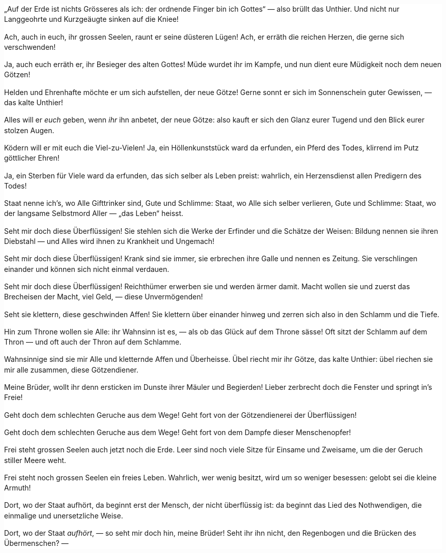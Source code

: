 „Auf der Erde ist nichts Grösseres als ich: der ordnende Finger bin ich Gottes“ — also brüllt das Unthier. Und nicht nur Langgeohrte und Kurzgeäugte sinken auf die Kniee!

Ach, auch in euch, ihr grossen Seelen, raunt er seine düsteren Lügen! Ach, er erräth die reichen Herzen, die gerne sich verschwenden!

Ja, auch euch erräth er, ihr Besieger des alten Gottes! Müde wurdet ihr im Kampfe, und nun dient eure Müdigkeit noch dem neuen Götzen!

Helden und Ehrenhafte möchte er um sich aufstellen, der neue Götze! Gerne sonnt er sich im Sonnenschein guter Gewissen, — das kalte Unthier!

Alles will er *euch* geben, wenn *ihr* ihn anbetet, der neue Götze: also kauft er sich den Glanz eurer Tugend und den Blick eurer stolzen Augen.

Ködern will er mit euch die Viel-zu-Vielen! Ja, ein Höllenkunststück ward da erfunden, ein Pferd des Todes, klirrend im Putz göttlicher Ehren!

Ja, ein Sterben für Viele ward da erfunden, das sich selber als Leben preist: wahrlich, ein Herzensdienst allen Predigern des Todes!

Staat nenne ich’s, wo Alle Gifttrinker sind, Gute und Schlimme: Staat, wo Alle sich selber verlieren, Gute und Schlimme: Staat, wo der langsame Selbstmord Aller — „das Leben“ heisst.

Seht mir doch diese Überflüssigen! Sie stehlen sich die Werke der Erfinder und die Schätze der Weisen: Bildung nennen sie ihren Diebstahl — und Alles wird ihnen zu Krankheit und Ungemach!

Seht mir doch diese Überflüssigen! Krank sind sie immer, sie erbrechen ihre Galle und nennen es Zeitung. Sie verschlingen einander und können sich nicht einmal verdauen.

Seht mir doch diese Überflüssigen! Reichthümer erwerben sie und werden ärmer damit. Macht wollen sie und zuerst das Brecheisen der Macht, viel Geld, — diese Unvermögenden!

Seht sie klettern, diese geschwinden Affen! Sie klettern über einander hinweg und zerren sich also in den Schlamm und die Tiefe.

Hin zum Throne wollen sie Alle: ihr Wahnsinn ist es, — als ob das Glück auf dem Throne sässe! Oft sitzt der Schlamm auf dem Thron — und oft auch der Thron auf dem Schlamme.

Wahnsinnige sind sie mir Alle und kletternde Affen und Überheisse. Übel riecht mir ihr Götze, das kalte Unthier: übel riechen sie mir alle zusammen, diese Götzendiener.

Meine Brüder, wollt ihr denn ersticken im Dunste ihrer Mäuler und Begierden! Lieber zerbrecht doch die Fenster und springt in’s Freie!

Geht doch dem schlechten Geruche aus dem Wege! Geht fort von der Götzendienerei der Überflüssigen!

Geht doch dem schlechten Geruche aus dem Wege! Geht fort von dem Dampfe dieser Menschenopfer!

Frei steht grossen Seelen auch jetzt noch die Erde. Leer sind noch viele Sitze für Einsame und Zweisame, um die der Geruch stiller Meere weht.

Frei steht noch grossen Seelen ein freies Leben. Wahrlich, wer wenig besitzt, wird um so weniger besessen: gelobt sei die kleine Armuth!

Dort, wo der Staat aufhört, da beginnt erst der Mensch, der nicht überflüssig ist: da beginnt das Lied des Nothwendigen, die einmalige und unersetzliche Weise.

Dort, wo der Staat *aufhört*, — so seht mir doch hin, meine Brüder! Seht ihr ihn nicht, den Regenbogen und die Brücken des Übermenschen? —
